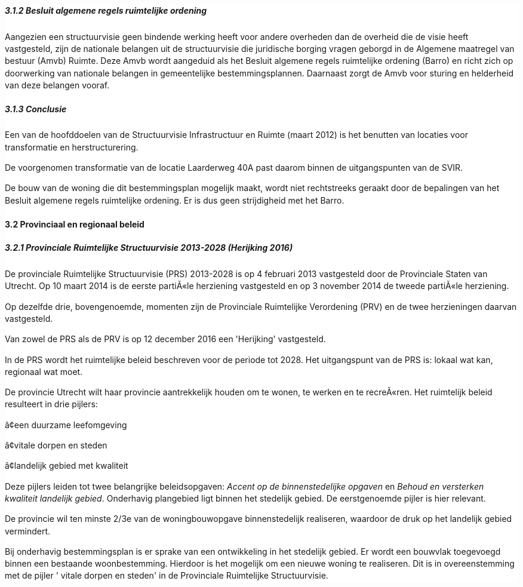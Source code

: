 ##### 3\.1\.2 Besluit algemene regels ruimtelijke ordening

Aangezien een structuurvisie geen bindende werking heeft voor andere overheden dan de overheid die de visie heeft vastgesteld, zijn de nationale belangen uit de structuurvisie die juridische borging vragen geborgd in de Algemene maatregel van bestuur (Amvb) Ruimte. Deze Amvb wordt aangeduid als het Besluit algemene regels ruimtelijke ordening (Barro) en richt zich op doorwerking van nationale belangen in gemeentelijke bestemmingsplannen. Daarnaast zorgt de Amvb voor sturing en helderheid van deze belangen vooraf.

##### 3\.1\.3 Conclusie

Een van de hoofddoelen van de Structuurvisie Infrastructuur en Ruimte (maart 2012\) is het benutten van locaties voor transformatie en herstructurering.

De voorgenomen transformatie van de locatie Laarderweg 40A past daarom binnen de uitgangspunten van de SVIR.

De bouw van de woning die dit bestemmingsplan mogelijk maakt, wordt niet rechtstreeks geraakt door de bepalingen van het Besluit algemene regels ruimtelijke ordening. Er is dus geen strijdigheid met het Barro.

#### 3\.2 Provinciaal en regionaal beleid

##### 3\.2\.1 Provinciale Ruimtelijke Structuurvisie 2013\-2028 (Herijking 2016\)

De provinciale Ruimtelijke Structuurvisie (PRS) 2013\-2028 is op 4 februari 2013 vastgesteld door de Provinciale Staten van Utrecht. Op 10 maart 2014 is de eerste partiÃ«le herziening vastgesteld en op 3 november 2014 de tweede partiÃ«le herziening.

Op dezelfde drie, bovengenoemde, momenten zijn de Provinciale Ruimtelijke Verordening (PRV) en de twee herzieningen daarvan vastgesteld.

Van zowel de PRS als de PRV is op 12 december 2016 een 'Herijking' vastgesteld.

In de PRS wordt het ruimtelijke beleid beschreven voor de periode tot 2028\. Het uitgangspunt van de PRS is: lokaal wat kan, regionaal wat moet.

De provincie Utrecht wilt haar provincie aantrekkelijk houden om te wonen, te werken en te recreÃ«ren. Het ruimtelijk beleid resulteert in drie pijlers:

â¢een duurzame leefomgeving

â¢vitale dorpen en steden

â¢landelijk gebied met kwaliteit

Deze pijlers leiden tot twee belangrijke beleidsopgaven: *Accent op de binnenstedelijke opgaven* en *Behoud en versterken kwaliteit landelijk gebied*. Onderhavig plangebied ligt binnen het stedelijk gebied. De eerstgenoemde pijler is hier relevant.

De provincie wil ten minste 2/3e van de woningbouwopgave binnenstedelijk realiseren, waardoor de druk op het landelijk gebied vermindert.

Bij onderhavig bestemmingsplan is er sprake van een ontwikkeling in het stedelijk gebied. Er wordt een bouwvlak toegevoegd binnen een bestaande woonbestemming. Hierdoor is het mogelijk om een nieuwe woning te realiseren. Dit is in overeenstemming met de pijler ' vitale dorpen en steden' in de Provinciale Ruimtelijke Structuurvisie.
